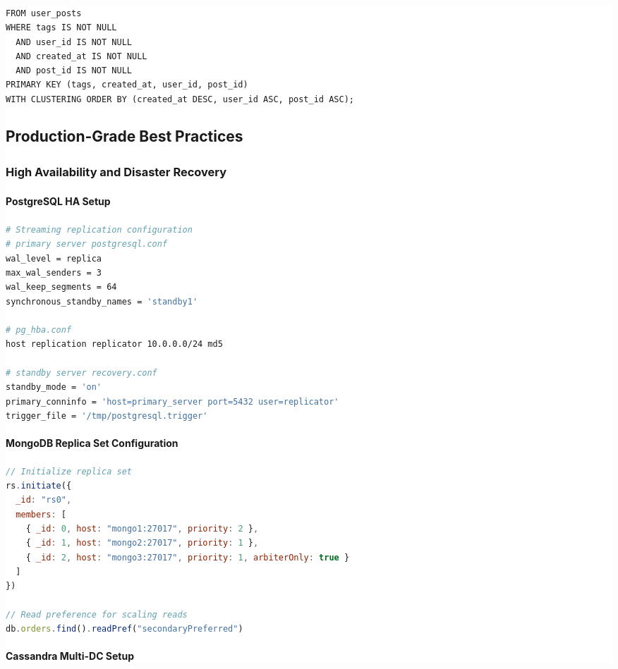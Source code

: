 ```cql
FROM user_posts
WHERE tags IS NOT NULL 
  AND user_id IS NOT NULL 
  AND created_at IS NOT NULL 
  AND post_id IS NOT NULL
PRIMARY KEY (tags, created_at, user_id, post_id)
WITH CLUSTERING ORDER BY (created_at DESC, user_id ASC, post_id ASC);
```


## Production-Grade Best Practices

### High Availability and Disaster Recovery

#### PostgreSQL HA Setup

```bash
# Streaming replication configuration
# primary server postgresql.conf
wal_level = replica
max_wal_senders = 3
wal_keep_segments = 64
synchronous_standby_names = 'standby1'

# pg_hba.conf
host replication replicator 10.0.0.0/24 md5

# standby server recovery.conf
standby_mode = 'on'
primary_conninfo = 'host=primary_server port=5432 user=replicator'
trigger_file = '/tmp/postgresql.trigger'
```


#### MongoDB Replica Set Configuration

```javascript
// Initialize replica set
rs.initiate({
  _id: "rs0",
  members: [
    { _id: 0, host: "mongo1:27017", priority: 2 },
    { _id: 1, host: "mongo2:27017", priority: 1 },
    { _id: 2, host: "mongo3:27017", priority: 1, arbiterOnly: true }
  ]
})

// Read preference for scaling reads
db.orders.find().readPref("secondaryPreferred")
```


#### Cassandra Multi-DC Setup
